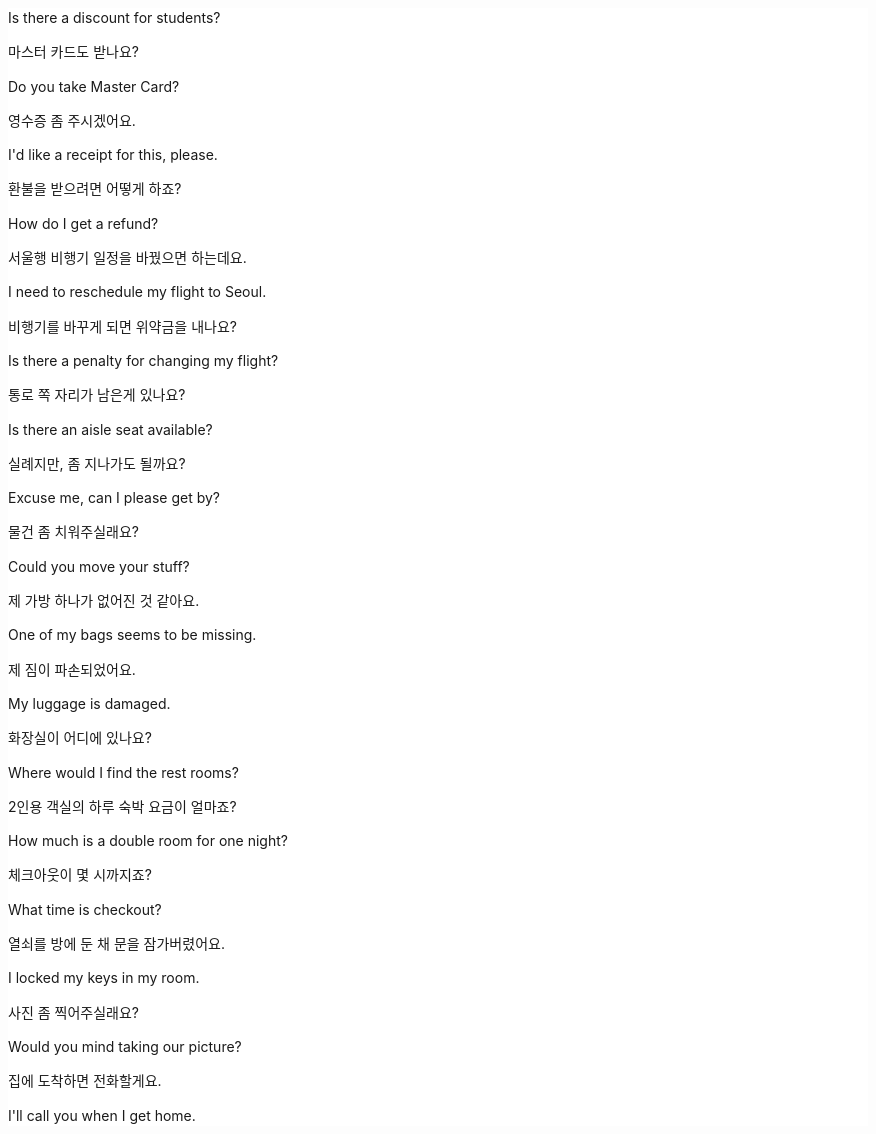 Is there a discount for students?

마스터 카드도 받나요?

Do you take Master Card?

영수증 좀 주시겠어요.

I'd like a receipt for this, please.

환불을 받으려면 어떻게 하죠?

How do I get a refund?

서울행 비행기 일정을 바꿨으면 하는데요.

I need to reschedule my flight to Seoul.

비행기를 바꾸게 되면 위약금을 내나요?

Is there a penalty for changing my flight?

통로 쪽 자리가 남은게 있나요?

Is there an aisle seat available?

실례지만, 좀 지나가도 될까요?

Excuse me, can I please get by?

물건 좀 치워주실래요?

Could you move your stuff?

제 가방 하나가 없어진 것 같아요.

One of my bags seems to be missing.

제 짐이 파손되었어요.

My luggage is damaged.

화장실이 어디에 있나요?

Where would I find the rest rooms?

2인용 객실의 하루 숙박 요금이 얼마죠?

How much is a double room for one night?

체크아웃이 몇 시까지죠?

What time is checkout?

열쇠를 방에 둔 채 문을 잠가버렸어요.

I locked my keys in my room.

사진 좀 찍어주실래요?

Would you mind taking our picture?

집에 도착하면 전화할게요.

I'll call you when I get home.
